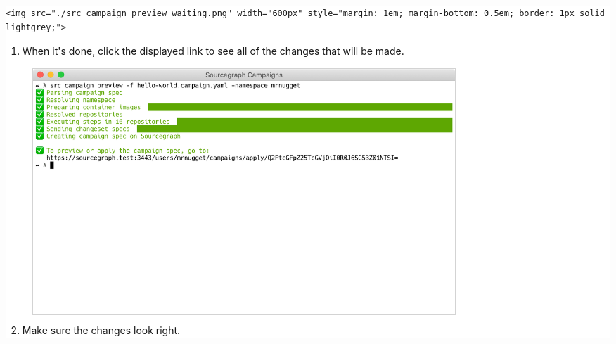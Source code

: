     <img src="./src_campaign_preview_waiting.png" width="600px" style="margin: 1em; margin-bottom: 0.5em; border: 1px solid lightgrey;">
1. When it's done, click the displayed link to see all of the changes that will be made.
    <img src="./src_campaign_preview_link.png" width="600px" style="margin: 1em; margin-bottom: 0.5em; border: 1px solid lightgrey;">
1. Make sure the changes look right.
